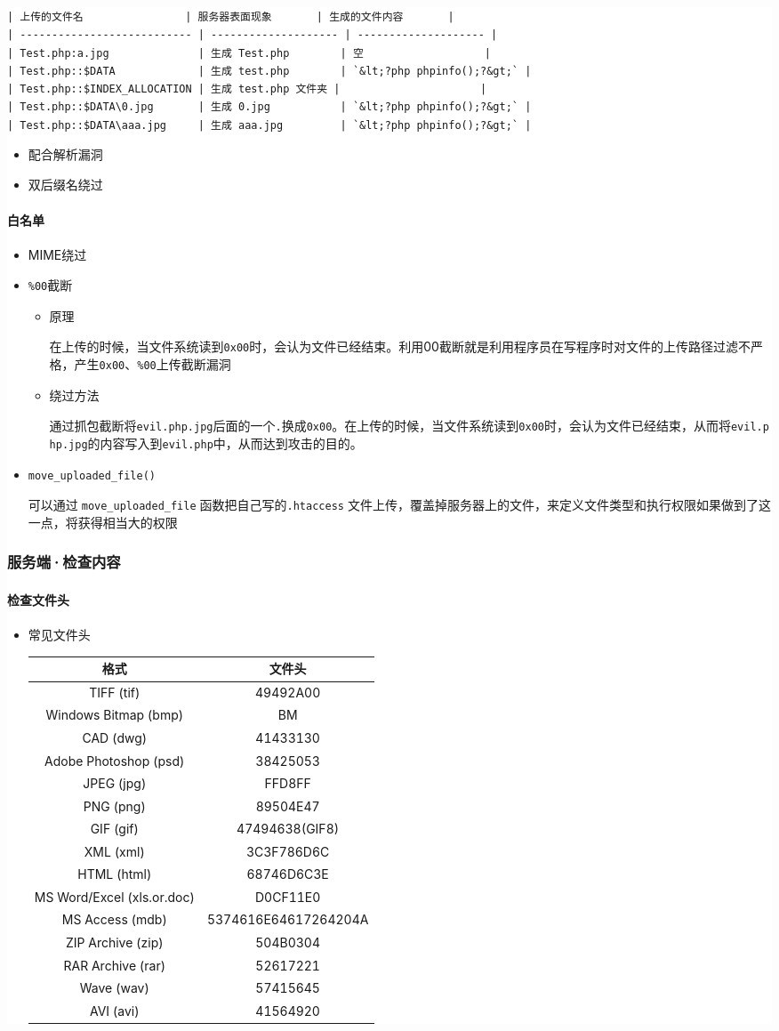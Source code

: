     | 上传的文件名                | 服务器表面现象       | 生成的文件内容       |
    | --------------------------- | -------------------- | -------------------- |
    | Test.php:a.jpg              | 生成 Test.php        | 空                   |
    | Test.php::$DATA             | 生成 test.php        | `&lt;?php phpinfo();?&gt;` |
    | Test.php::$INDEX_ALLOCATION | 生成 test.php 文件夹 |                      |
    | Test.php::$DATA\0.jpg       | 生成 0.jpg           | `&lt;?php phpinfo();?&gt;` |
    | Test.php::$DATA\aaa.jpg     | 生成 aaa.jpg         | `&lt;?php phpinfo();?&gt;` |

* 配合解析漏洞

* 双后缀名绕过

#### 白名单

* MIME绕过

* `%00`截断

  * 原理

    在上传的时候，当文件系统读到`0x00`时，会认为文件已经结束。利用00截断就是利用程序员在写程序时对文件的上传路径过滤不严格，产生`0x00`、`%00`上传截断漏洞

  * 绕过方法

    通过抓包截断将`evil.php.jpg`后面的一个`.`换成`0x00`。在上传的时候，当文件系统读到`0x00`时，会认为文件已经结束，从而将`evil.php.jpg`的内容写入到`evil.php`中，从而达到攻击的目的。

* `move_uploaded_file()`

  可以通过 `move_uploaded_file` 函数把自己写的`.htaccess` 文件上传，覆盖掉服务器上的文件，来定义文件类型和执行权限如果做到了这一点，将获得相当大的权限

### 服务端 · 检查内容

#### 检查文件头

* 常见文件头

  |            格式            |        文件头        |
  | :------------------------: | :------------------: |
  |         TIFF (tif)         |       49492A00       |
  |    Windows Bitmap (bmp)    |         BM         |
  |         CAD (dwg)          |       41433130       |
  |   Adobe Photoshop (psd)    |       38425053       |
  |         JPEG (jpg)         |        FFD8FF        |
  |         PNG (png)          |       89504E47       |
  |         GIF (gif)          |       47494638(GIF8)       |
  |         XML (xml)          |      3C3F786D6C      |
  |        HTML (html)         |      68746D6C3E      |
  | MS Word/Excel (xls.or.doc) |       D0CF11E0       |
  |      MS Access (mdb)       | 5374616E64617264204A |
  |     ZIP Archive (zip)      |       504B0304       |
  |     RAR Archive (rar)      |       52617221       |
  |         Wave (wav)         |       57415645       |
  |         AVI (avi)          |       41564920       |